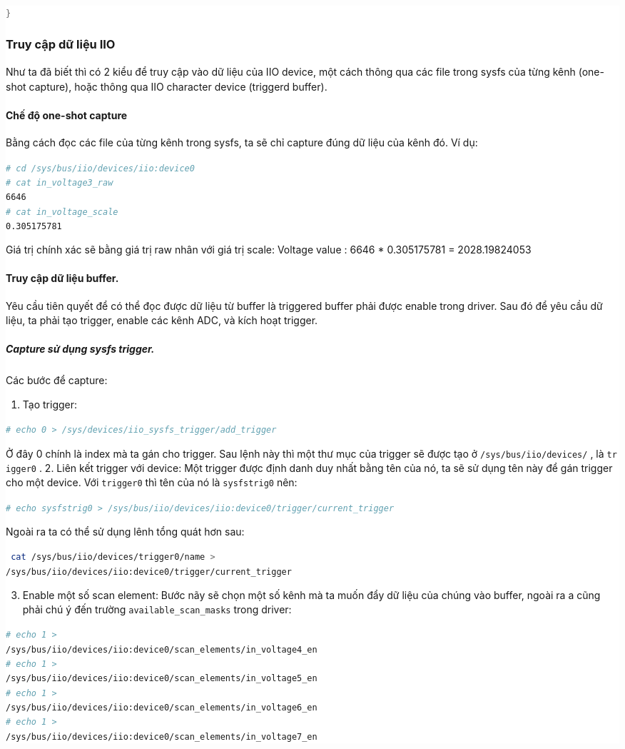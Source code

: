 ```c
}
```

### Truy cập dữ liệu IIO
Như ta đã biết thì có 2 kiểu để truy cập vào dữ liệu của IIO device, một cách thông qua các file trong sysfs của từng kênh (one-shot capture), hoặc thông qua IIO character device (triggerd buffer).
#### Chế độ one-shot capture
Bằng cách đọc các file của từng kênh trong sysfs, ta sẽ chỉ capture đúng dữ liệu của kênh đó. Ví dụ:
```sh 
# cd /sys/bus/iio/devices/iio:device0
# cat in_voltage3_raw
6646
# cat in_voltage_scale
0.305175781
```

Giá trị chính xác sẽ bằng giá trị raw nhân với giá trị scale:
Voltage value : 6646 * 0.305175781 = 2028.19824053

#### Truy cập dữ liệu buffer.
Yêu cầu tiên quyết để có thể đọc được dữ liệu từ buffer là triggered buffer phải được enable trong driver. Sau đó để yêu cầu dữ liệu, ta phải tạo trigger, enable các kênh ADC, và kích hoạt trigger.

##### Capture sử dụng sysfs trigger.
Các bước để capture:
1. Tạo trigger:
```sh
# echo 0 > /sys/devices/iio_sysfs_trigger/add_trigger
```

Ở đây 0 chính là index mà ta gán cho trigger. Sau lệnh này thì một thư mục của trigger sẽ được tạo ở ```/sys/bus/iio/devices/``` , là ```trigger0``` .
2. Liên kết trigger với device: Một trigger được định danh duy nhất bằng tên của nó, ta sẽ sử dụng tên này để gán trigger cho một device. Với ```trigger0``` thì tên của nó là ```sysfstrig0``` nên:
```sh
# echo sysfstrig0 > /sys/bus/iio/devices/iio:device0/trigger/current_trigger
```

Ngoài ra ta có thể sử dụng lênh tổng quát hơn sau:
```sh
 cat /sys/bus/iio/devices/trigger0/name >
/sys/bus/iio/devices/iio:device0/trigger/current_trigger
```
3. Enable một số scan element: Bước nãy sẽ chọn một số kênh mà ta muốn đẩy dữ liệu của chúng vào buffer, ngoài ra a cũng phải chú ý đến trường ```available_scan_masks``` trong driver:
```sh
# echo 1 >
/sys/bus/iio/devices/iio:device0/scan_elements/in_voltage4_en
# echo 1 >
/sys/bus/iio/devices/iio:device0/scan_elements/in_voltage5_en
# echo 1 >
/sys/bus/iio/devices/iio:device0/scan_elements/in_voltage6_en
# echo 1 >
/sys/bus/iio/devices/iio:device0/scan_elements/in_voltage7_en
```
